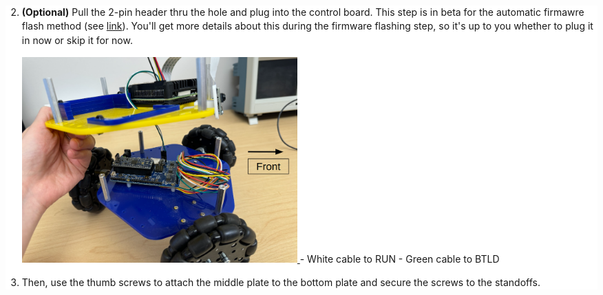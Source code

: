 
2. **(Optional)** Pull the 2-pin header thru the hole and plug into the control board. This step is in beta for the automatic firmawre flash method (see [link](/docs/setup/firmware/#automatic-boot-mode)). You'll get more details about this during the firmware flashing step, so it's up to you whether to plug it in now or skip it for now.

    <a class="image-link" href="/assets/images/hardware/omni/wiring/2-plug-bootloader.jpg">
        <img src="/assets/images/hardware/omni/wiring/2-plug-bootloader.jpg" alt="" style="max-width:400px;"/>
    </a>
    - White cable to RUN
    - Green cable to BTLD

3. Then, use the thumb screws to attach the middle plate to the bottom plate and secure the screws to the standoffs.

    <a class="image-link" href="/assets/images/hardware/omni/wiring/2-middle-to-bottom.jpg">
